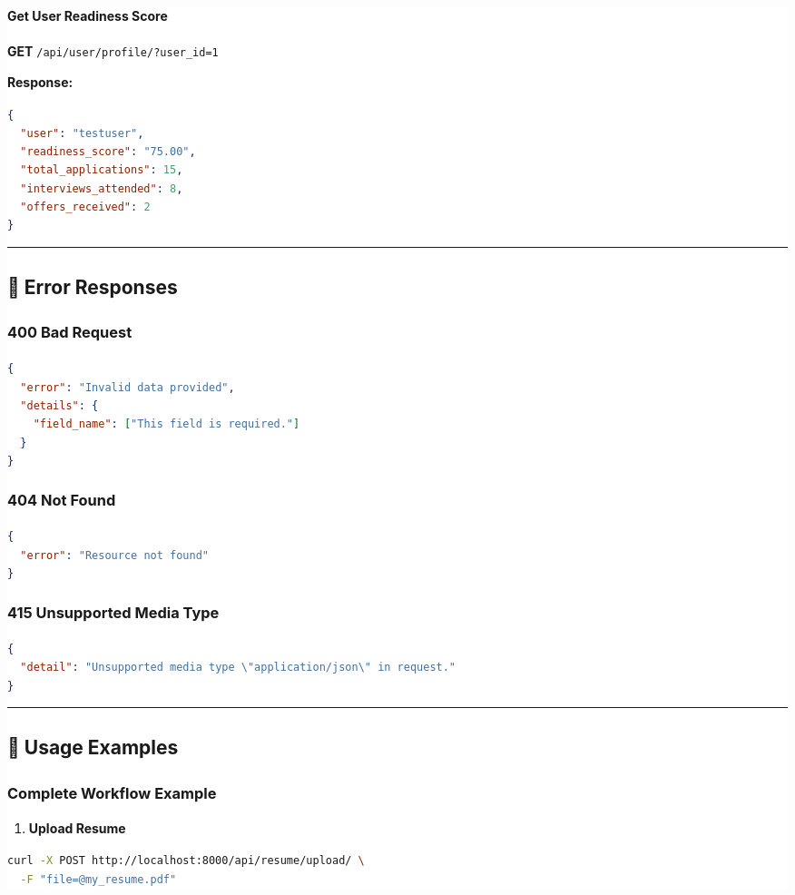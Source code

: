 #### Get User Readiness Score
**GET** `/api/user/profile/?user_id=1`

**Response:**
```json
{
  "user": "testuser",
  "readiness_score": "75.00",
  "total_applications": 15,
  "interviews_attended": 8,
  "offers_received": 2
}
```

---

## 🔧 Error Responses

### 400 Bad Request
```json
{
  "error": "Invalid data provided",
  "details": {
    "field_name": ["This field is required."]
  }
}
```

### 404 Not Found
```json
{
  "error": "Resource not found"
}
```

### 415 Unsupported Media Type
```json
{
  "detail": "Unsupported media type \"application/json\" in request."
}
```

---

## 📝 Usage Examples

### Complete Workflow Example

1. **Upload Resume**
```bash
curl -X POST http://localhost:8000/api/resume/upload/ \
  -F "file=@my_resume.pdf"
```
